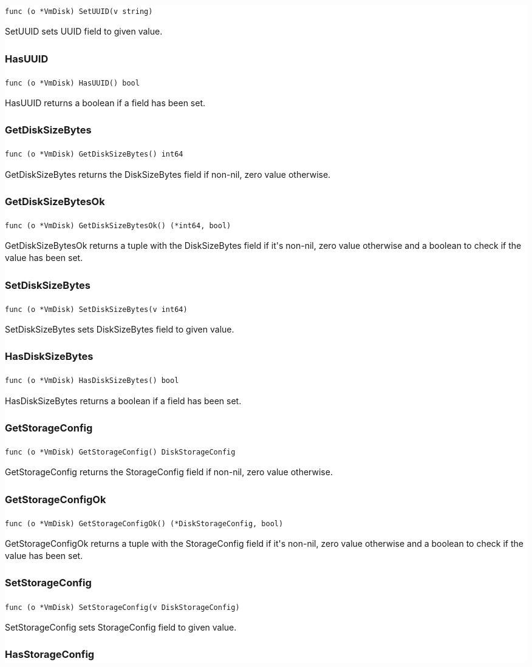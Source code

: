`func (o *VmDisk) SetUUID(v string)`

SetUUID sets UUID field to given value.

### HasUUID

`func (o *VmDisk) HasUUID() bool`

HasUUID returns a boolean if a field has been set.

### GetDiskSizeBytes

`func (o *VmDisk) GetDiskSizeBytes() int64`

GetDiskSizeBytes returns the DiskSizeBytes field if non-nil, zero value otherwise.

### GetDiskSizeBytesOk

`func (o *VmDisk) GetDiskSizeBytesOk() (*int64, bool)`

GetDiskSizeBytesOk returns a tuple with the DiskSizeBytes field if it's non-nil, zero value otherwise
and a boolean to check if the value has been set.

### SetDiskSizeBytes

`func (o *VmDisk) SetDiskSizeBytes(v int64)`

SetDiskSizeBytes sets DiskSizeBytes field to given value.

### HasDiskSizeBytes

`func (o *VmDisk) HasDiskSizeBytes() bool`

HasDiskSizeBytes returns a boolean if a field has been set.

### GetStorageConfig

`func (o *VmDisk) GetStorageConfig() DiskStorageConfig`

GetStorageConfig returns the StorageConfig field if non-nil, zero value otherwise.

### GetStorageConfigOk

`func (o *VmDisk) GetStorageConfigOk() (*DiskStorageConfig, bool)`

GetStorageConfigOk returns a tuple with the StorageConfig field if it's non-nil, zero value otherwise
and a boolean to check if the value has been set.

### SetStorageConfig

`func (o *VmDisk) SetStorageConfig(v DiskStorageConfig)`

SetStorageConfig sets StorageConfig field to given value.

### HasStorageConfig
